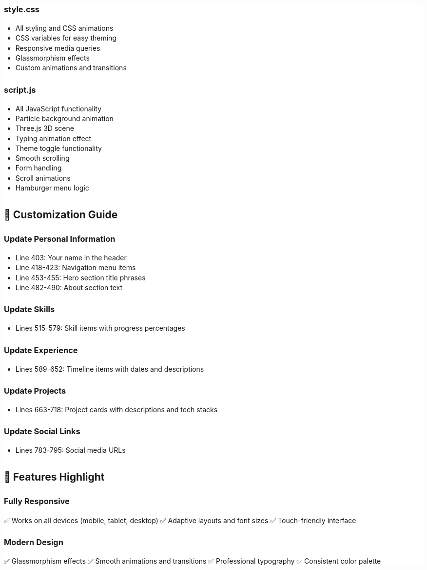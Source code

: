 ### style.css
- All styling and CSS animations
- CSS variables for easy theming
- Responsive media queries
- Glassmorphism effects
- Custom animations and transitions

### script.js
- All JavaScript functionality
- Particle background animation
- Three.js 3D scene
- Typing animation effect
- Theme toggle functionality
- Smooth scrolling
- Form handling
- Scroll animations
- Hamburger menu logic

## 📝 Customization Guide

### Update Personal Information
- Line 403: Your name in the header
- Line 418-423: Navigation menu items
- Line 453-455: Hero section title phrases
- Line 482-490: About section text

### Update Skills
- Lines 515-579: Skill items with progress percentages

### Update Experience
- Lines 589-652: Timeline items with dates and descriptions

### Update Projects
- Lines 663-718: Project cards with descriptions and tech stacks

### Update Social Links
- Lines 783-795: Social media URLs

## 🎯 Features Highlight

### Fully Responsive
✅ Works on all devices (mobile, tablet, desktop)
✅ Adaptive layouts and font sizes
✅ Touch-friendly interface

### Modern Design
✅ Glassmorphism effects
✅ Smooth animations and transitions
✅ Professional typography
✅ Consistent color palette
